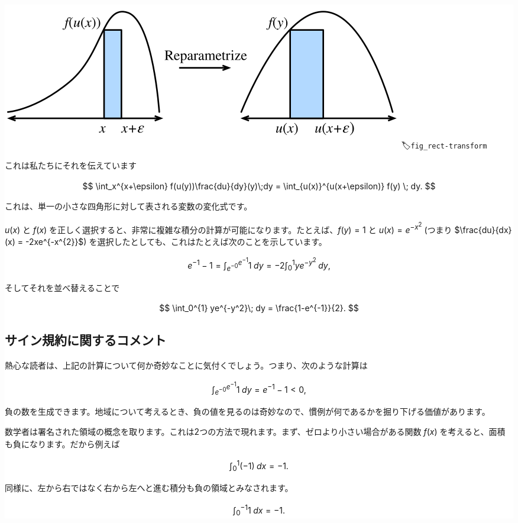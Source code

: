 ![Visualizing the transformation of a single thin rectangle under the change of variables.](../img/rect-trans.svg)
:label:`fig_rect-transform`

これは私たちにそれを伝えています 

$$
\int_x^{x+\epsilon} f(u(y))\frac{du}{dy}(y)\;dy = \int_{u(x)}^{u(x+\epsilon)} f(y) \; dy.
$$

これは、単一の小さな四角形に対して表される変数の変化式です。 

$u(x)$ と $f(x)$ を正しく選択すると、非常に複雑な積分の計算が可能になります。たとえば、$f(y) = 1$ と $u(x) = e^{-x^{2}}$ (つまり $\frac{du}{dx}(x) = -2xe^{-x^{2}}$) を選択したとしても、これはたとえば次のことを示しています。 

$$
e^{-1} - 1 = \int_{e^{-0}}^{e^{-1}} 1 \; dy = -2\int_0^{1} ye^{-y^2}\;dy,
$$

そしてそれを並べ替えることで 

$$
\int_0^{1} ye^{-y^2}\; dy = \frac{1-e^{-1}}{2}.
$$

## サイン規約に関するコメント

熱心な読者は、上記の計算について何か奇妙なことに気付くでしょう。つまり、次のような計算は 

$$
\int_{e^{-0}}^{e^{-1}} 1 \; dy = e^{-1} -1 < 0,
$$

負の数を生成できます。地域について考えるとき、負の値を見るのは奇妙なので、慣例が何であるかを掘り下げる価値があります。 

数学者は署名された領域の概念を取ります。これは2つの方法で現れます。まず、ゼロより小さい場合がある関数 $f(x)$ を考えると、面積も負になります。だから例えば 

$$
\int_0^{1} (-1)\;dx = -1.
$$

同様に、左から右ではなく右から左へと進む積分も負の領域とみなされます。 

$$
\int_0^{-1} 1\; dx = -1.
$$
